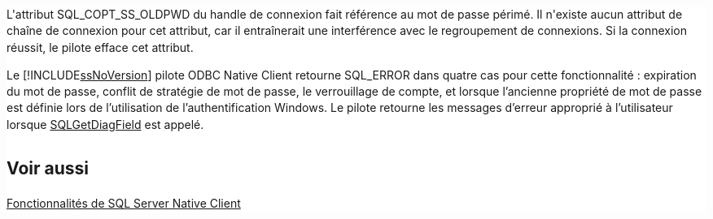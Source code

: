  L'attribut SQL_COPT_SS_OLDPWD du handle de connexion fait référence au mot de passe périmé. Il n'existe aucun attribut de chaîne de connexion pour cet attribut, car il entraînerait une interférence avec le regroupement de connexions. Si la connexion réussit, le pilote efface cet attribut.  
  
 Le [!INCLUDE[ssNoVersion](../../../includes/ssnoversion-md.md)] pilote ODBC Native Client retourne SQL_ERROR dans quatre cas pour cette fonctionnalité : expiration du mot de passe, conflit de stratégie de mot de passe, le verrouillage de compte, et lorsque l’ancienne propriété de mot de passe est définie lors de l’utilisation de l’authentification Windows. Le pilote retourne les messages d’erreur approprié à l’utilisateur lorsque [SQLGetDiagField](../../../relational-databases/native-client-odbc-api/sqlgetdiagfield.md) est appelé.  
  
## <a name="see-also"></a>Voir aussi  
 [Fonctionnalités de SQL Server Native Client](../../../relational-databases/native-client/features/sql-server-native-client-features.md)  
  
  
